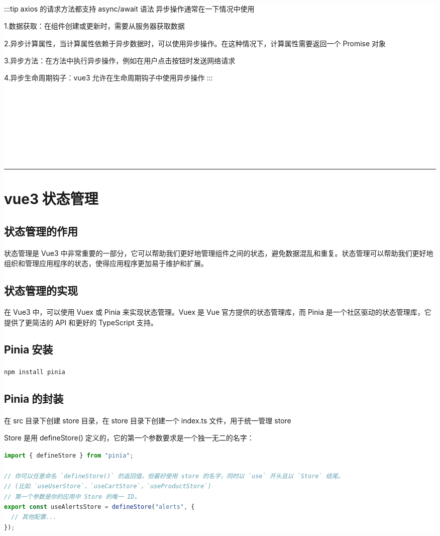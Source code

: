 :::tip
axios 的请求方法都支持 async/await 语法
异步操作通常在一下情况中使用

1.数据获取：在组件创建或更新时，需要从服务器获取数据

2.异步计算属性，当计算属性依赖于异步数据时，可以使用异步操作。在这种情况下，计算属性需要返回一个 Promise 对象

3.异步方法：在方法中执行异步操作，例如在用户点击按钮时发送网络请求

4.异步生命周期钩子：vue3 允许在生命周期钩子中使用异步操作
:::

<br>
<br>
<br>
<br>
<br>
<br>
<br>

---

# vue3 状态管理

## 状态管理的作用

状态管理是 Vue3 中非常重要的一部分，它可以帮助我们更好地管理组件之间的状态，避免数据混乱和重复。状态管理可以帮助我们更好地组织和管理应用程序的状态，使得应用程序更加易于维护和扩展。

## 状态管理的实现

在 Vue3 中，可以使用 Vuex 或 Pinia 来实现状态管理。Vuex 是 Vue 官方提供的状态管理库，而 Pinia 是一个社区驱动的状态管理库，它提供了更简洁的 API 和更好的 TypeScript 支持。

## Pinia 安装

```sh
npm install pinia
```

## Pinia 的封装

在 src 目录下创建 store 目录，在 store 目录下创建一个 index.ts 文件，用于统一管理 store

Store 是用 defineStore() 定义的，它的第一个参数要求是一个独一无二的名字：

```js
import { defineStore } from "pinia";

// 你可以任意命名 `defineStore()` 的返回值，但最好使用 store 的名字，同时以 `use` 开头且以 `Store` 结尾。
// (比如 `useUserStore`，`useCartStore`，`useProductStore`)
// 第一个参数是你的应用中 Store 的唯一 ID。
export const useAlertsStore = defineStore("alerts", {
  // 其他配置...
});
```
